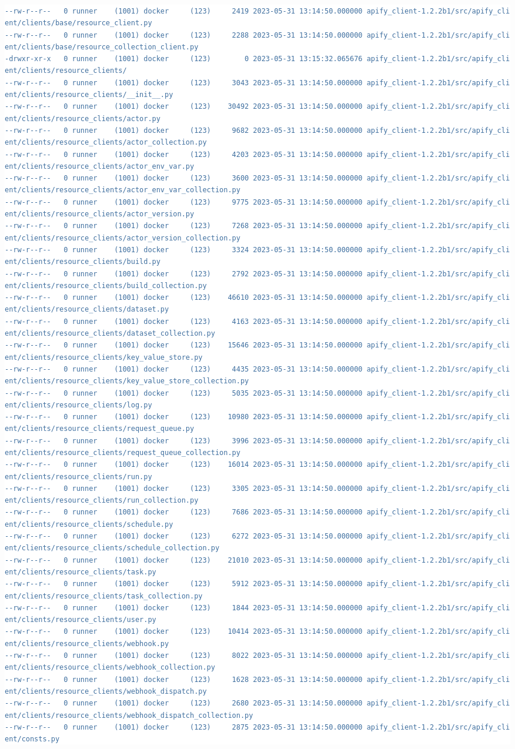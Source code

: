 ```diff
--rw-r--r--   0 runner    (1001) docker     (123)     2419 2023-05-31 13:14:50.000000 apify_client-1.2.2b1/src/apify_client/clients/base/resource_client.py
--rw-r--r--   0 runner    (1001) docker     (123)     2288 2023-05-31 13:14:50.000000 apify_client-1.2.2b1/src/apify_client/clients/base/resource_collection_client.py
-drwxr-xr-x   0 runner    (1001) docker     (123)        0 2023-05-31 13:15:32.065676 apify_client-1.2.2b1/src/apify_client/clients/resource_clients/
--rw-r--r--   0 runner    (1001) docker     (123)     3043 2023-05-31 13:14:50.000000 apify_client-1.2.2b1/src/apify_client/clients/resource_clients/__init__.py
--rw-r--r--   0 runner    (1001) docker     (123)    30492 2023-05-31 13:14:50.000000 apify_client-1.2.2b1/src/apify_client/clients/resource_clients/actor.py
--rw-r--r--   0 runner    (1001) docker     (123)     9682 2023-05-31 13:14:50.000000 apify_client-1.2.2b1/src/apify_client/clients/resource_clients/actor_collection.py
--rw-r--r--   0 runner    (1001) docker     (123)     4203 2023-05-31 13:14:50.000000 apify_client-1.2.2b1/src/apify_client/clients/resource_clients/actor_env_var.py
--rw-r--r--   0 runner    (1001) docker     (123)     3600 2023-05-31 13:14:50.000000 apify_client-1.2.2b1/src/apify_client/clients/resource_clients/actor_env_var_collection.py
--rw-r--r--   0 runner    (1001) docker     (123)     9775 2023-05-31 13:14:50.000000 apify_client-1.2.2b1/src/apify_client/clients/resource_clients/actor_version.py
--rw-r--r--   0 runner    (1001) docker     (123)     7268 2023-05-31 13:14:50.000000 apify_client-1.2.2b1/src/apify_client/clients/resource_clients/actor_version_collection.py
--rw-r--r--   0 runner    (1001) docker     (123)     3324 2023-05-31 13:14:50.000000 apify_client-1.2.2b1/src/apify_client/clients/resource_clients/build.py
--rw-r--r--   0 runner    (1001) docker     (123)     2792 2023-05-31 13:14:50.000000 apify_client-1.2.2b1/src/apify_client/clients/resource_clients/build_collection.py
--rw-r--r--   0 runner    (1001) docker     (123)    46610 2023-05-31 13:14:50.000000 apify_client-1.2.2b1/src/apify_client/clients/resource_clients/dataset.py
--rw-r--r--   0 runner    (1001) docker     (123)     4163 2023-05-31 13:14:50.000000 apify_client-1.2.2b1/src/apify_client/clients/resource_clients/dataset_collection.py
--rw-r--r--   0 runner    (1001) docker     (123)    15646 2023-05-31 13:14:50.000000 apify_client-1.2.2b1/src/apify_client/clients/resource_clients/key_value_store.py
--rw-r--r--   0 runner    (1001) docker     (123)     4435 2023-05-31 13:14:50.000000 apify_client-1.2.2b1/src/apify_client/clients/resource_clients/key_value_store_collection.py
--rw-r--r--   0 runner    (1001) docker     (123)     5035 2023-05-31 13:14:50.000000 apify_client-1.2.2b1/src/apify_client/clients/resource_clients/log.py
--rw-r--r--   0 runner    (1001) docker     (123)    10980 2023-05-31 13:14:50.000000 apify_client-1.2.2b1/src/apify_client/clients/resource_clients/request_queue.py
--rw-r--r--   0 runner    (1001) docker     (123)     3996 2023-05-31 13:14:50.000000 apify_client-1.2.2b1/src/apify_client/clients/resource_clients/request_queue_collection.py
--rw-r--r--   0 runner    (1001) docker     (123)    16014 2023-05-31 13:14:50.000000 apify_client-1.2.2b1/src/apify_client/clients/resource_clients/run.py
--rw-r--r--   0 runner    (1001) docker     (123)     3305 2023-05-31 13:14:50.000000 apify_client-1.2.2b1/src/apify_client/clients/resource_clients/run_collection.py
--rw-r--r--   0 runner    (1001) docker     (123)     7686 2023-05-31 13:14:50.000000 apify_client-1.2.2b1/src/apify_client/clients/resource_clients/schedule.py
--rw-r--r--   0 runner    (1001) docker     (123)     6272 2023-05-31 13:14:50.000000 apify_client-1.2.2b1/src/apify_client/clients/resource_clients/schedule_collection.py
--rw-r--r--   0 runner    (1001) docker     (123)    21010 2023-05-31 13:14:50.000000 apify_client-1.2.2b1/src/apify_client/clients/resource_clients/task.py
--rw-r--r--   0 runner    (1001) docker     (123)     5912 2023-05-31 13:14:50.000000 apify_client-1.2.2b1/src/apify_client/clients/resource_clients/task_collection.py
--rw-r--r--   0 runner    (1001) docker     (123)     1844 2023-05-31 13:14:50.000000 apify_client-1.2.2b1/src/apify_client/clients/resource_clients/user.py
--rw-r--r--   0 runner    (1001) docker     (123)    10414 2023-05-31 13:14:50.000000 apify_client-1.2.2b1/src/apify_client/clients/resource_clients/webhook.py
--rw-r--r--   0 runner    (1001) docker     (123)     8022 2023-05-31 13:14:50.000000 apify_client-1.2.2b1/src/apify_client/clients/resource_clients/webhook_collection.py
--rw-r--r--   0 runner    (1001) docker     (123)     1628 2023-05-31 13:14:50.000000 apify_client-1.2.2b1/src/apify_client/clients/resource_clients/webhook_dispatch.py
--rw-r--r--   0 runner    (1001) docker     (123)     2680 2023-05-31 13:14:50.000000 apify_client-1.2.2b1/src/apify_client/clients/resource_clients/webhook_dispatch_collection.py
--rw-r--r--   0 runner    (1001) docker     (123)     2875 2023-05-31 13:14:50.000000 apify_client-1.2.2b1/src/apify_client/consts.py
```